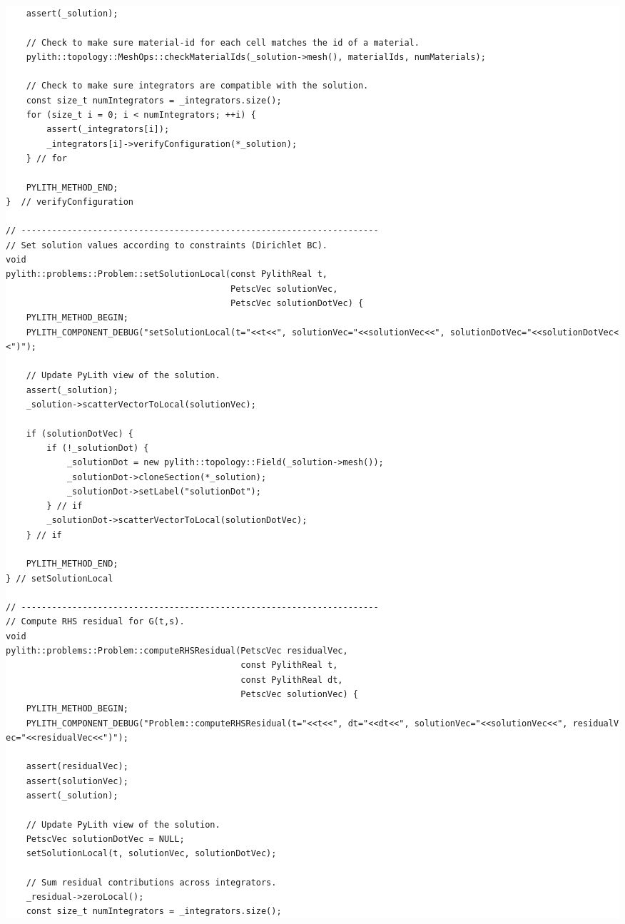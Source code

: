 ```{code-block} c++
    assert(_solution);

    // Check to make sure material-id for each cell matches the id of a material.
    pylith::topology::MeshOps::checkMaterialIds(_solution->mesh(), materialIds, numMaterials);

    // Check to make sure integrators are compatible with the solution.
    const size_t numIntegrators = _integrators.size();
    for (size_t i = 0; i < numIntegrators; ++i) {
        assert(_integrators[i]);
        _integrators[i]->verifyConfiguration(*_solution);
    } // for

    PYLITH_METHOD_END;
}  // verifyConfiguration

// ----------------------------------------------------------------------
// Set solution values according to constraints (Dirichlet BC).
void
pylith::problems::Problem::setSolutionLocal(const PylithReal t,
                                            PetscVec solutionVec,
                                            PetscVec solutionDotVec) {
    PYLITH_METHOD_BEGIN;
    PYLITH_COMPONENT_DEBUG("setSolutionLocal(t="<<t<<", solutionVec="<<solutionVec<<", solutionDotVec="<<solutionDotVec<<")");

    // Update PyLith view of the solution.
    assert(_solution);
    _solution->scatterVectorToLocal(solutionVec);

    if (solutionDotVec) {
        if (!_solutionDot) {
            _solutionDot = new pylith::topology::Field(_solution->mesh());
            _solutionDot->cloneSection(*_solution);
            _solutionDot->setLabel("solutionDot");
        } // if
        _solutionDot->scatterVectorToLocal(solutionDotVec);
    } // if

    PYLITH_METHOD_END;
} // setSolutionLocal

// ----------------------------------------------------------------------
// Compute RHS residual for G(t,s).
void
pylith::problems::Problem::computeRHSResidual(PetscVec residualVec,
                                              const PylithReal t,
                                              const PylithReal dt,
                                              PetscVec solutionVec) {
    PYLITH_METHOD_BEGIN;
    PYLITH_COMPONENT_DEBUG("Problem::computeRHSResidual(t="<<t<<", dt="<<dt<<", solutionVec="<<solutionVec<<", residualVec="<<residualVec<<")");

    assert(residualVec);
    assert(solutionVec);
    assert(_solution);

    // Update PyLith view of the solution.
    PetscVec solutionDotVec = NULL;
    setSolutionLocal(t, solutionVec, solutionDotVec);

    // Sum residual contributions across integrators.
    _residual->zeroLocal();
    const size_t numIntegrators = _integrators.size();
```